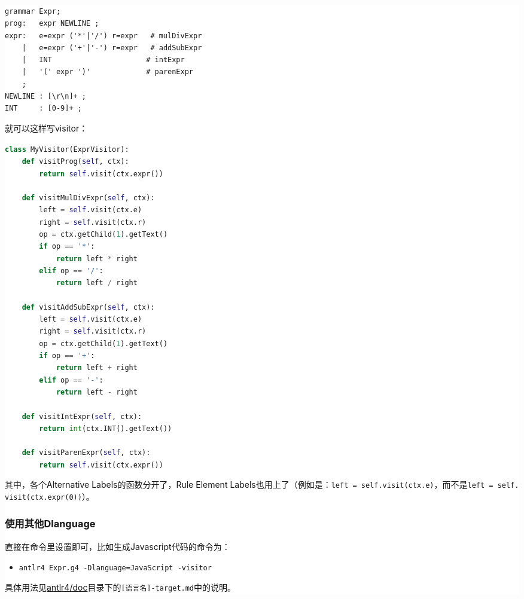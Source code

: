 ```
grammar Expr;
prog:   expr NEWLINE ;
expr:   e=expr ('*'|'/') r=expr   # mulDivExpr
    |   e=expr ('+'|'-') r=expr   # addSubExpr
    |   INT                      # intExpr
    |   '(' expr ')'             # parenExpr
    ;
NEWLINE : [\r\n]+ ;
INT     : [0-9]+ ;
```

就可以这样写visitor：

``` python
class MyVisitor(ExprVisitor):
    def visitProg(self, ctx):
        return self.visit(ctx.expr())
    
    def visitMulDivExpr(self, ctx):
        left = self.visit(ctx.e)
        right = self.visit(ctx.r)
        op = ctx.getChild(1).getText()
        if op == '*':
            return left * right
        elif op == '/':
            return left / right

    def visitAddSubExpr(self, ctx):
        left = self.visit(ctx.e)
        right = self.visit(ctx.r)
        op = ctx.getChild(1).getText()
        if op == '+':
            return left + right
        elif op == '-':
            return left - right

    def visitIntExpr(self, ctx):
        return int(ctx.INT().getText())

    def visitParenExpr(self, ctx):
        return self.visit(ctx.expr())
```

其中，各个Alternative Labels的函数分开了，Rule Element Labels也用上了（例如是：`left = self.visit(ctx.e)`，而不是`left = self.visit(ctx.expr(0))`）。

### 使用其他Dlanguage

直接在命令里设置即可，比如生成Javascript代码的命令为：

- `antlr4 Expr.g4 -Dlanguage=JavaScript -visitor`

具体用法见[antlr4/doc](https://github.com/antlr/antlr4/tree/d25d421780286e3de0714831a5f82eca59234249/doc)目录下的`[语言名]-target.md`中的说明。
